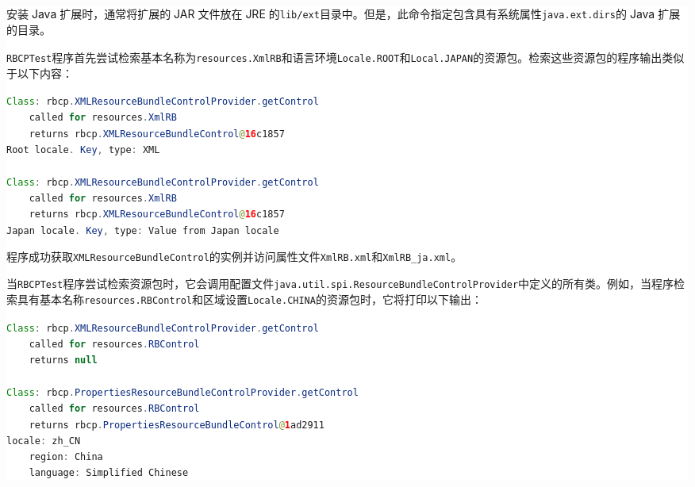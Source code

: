 安装 Java 扩展时，通常将扩展的 JAR 文件放在 JRE 的`lib/ext`目录中。但是，此命令指定包含具有系统属性`java.ext.dirs`的 Java 扩展的目录。

`RBCPTest`程序首先尝试检索基本名称为`resources.XmlRB`和语言环境`Locale.ROOT`和`Local.JAPAN`的资源包。检索这些资源包的程序输出类似于以下内容：

```java
Class: rbcp.XMLResourceBundleControlProvider.getControl
    called for resources.XmlRB
    returns rbcp.XMLResourceBundleControl@16c1857
Root locale. Key, type: XML

Class: rbcp.XMLResourceBundleControlProvider.getControl
    called for resources.XmlRB
    returns rbcp.XMLResourceBundleControl@16c1857
Japan locale. Key, type: Value from Japan locale

```

程序成功获取`XMLResourceBundleControl`的实例并访问属性文件`XmlRB.xml`和`XmlRB_ja.xml`。

当`RBCPTest`程序尝试检索资源包时，它会调用配置文件`java.util.spi.ResourceBundleControlProvider`中定义的所有类。例如，当程序检索具有基本名称`resources.RBControl`和区域设置`Locale.CHINA`的资源包时，它将打印以下输出：

```java
Class: rbcp.XMLResourceBundleControlProvider.getControl
    called for resources.RBControl
    returns null

Class: rbcp.PropertiesResourceBundleControlProvider.getControl
    called for resources.RBControl
    returns rbcp.PropertiesResourceBundleControl@1ad2911
locale: zh_CN
    region: China
    language: Simplified Chinese

```